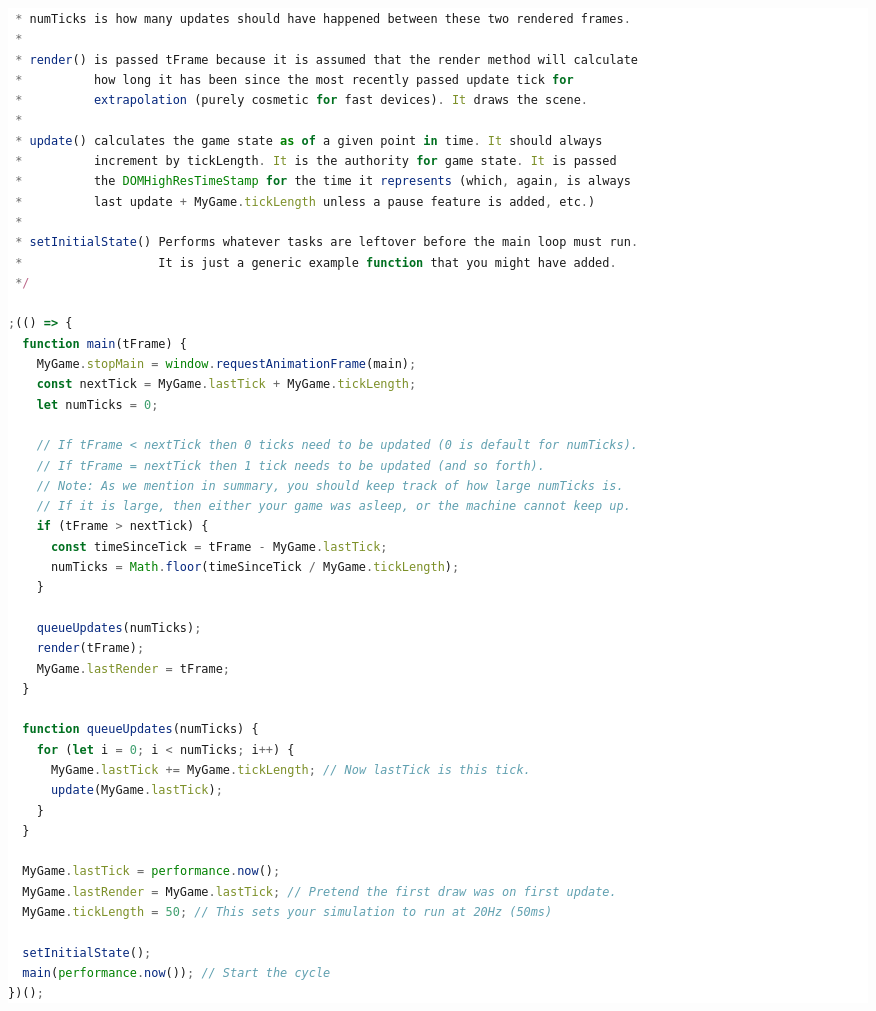 ```js
 * numTicks is how many updates should have happened between these two rendered frames.
 *
 * render() is passed tFrame because it is assumed that the render method will calculate
 *          how long it has been since the most recently passed update tick for
 *          extrapolation (purely cosmetic for fast devices). It draws the scene.
 *
 * update() calculates the game state as of a given point in time. It should always
 *          increment by tickLength. It is the authority for game state. It is passed
 *          the DOMHighResTimeStamp for the time it represents (which, again, is always
 *          last update + MyGame.tickLength unless a pause feature is added, etc.)
 *
 * setInitialState() Performs whatever tasks are leftover before the main loop must run.
 *                   It is just a generic example function that you might have added.
 */

;(() => {
  function main(tFrame) {
    MyGame.stopMain = window.requestAnimationFrame(main);
    const nextTick = MyGame.lastTick + MyGame.tickLength;
    let numTicks = 0;

    // If tFrame < nextTick then 0 ticks need to be updated (0 is default for numTicks).
    // If tFrame = nextTick then 1 tick needs to be updated (and so forth).
    // Note: As we mention in summary, you should keep track of how large numTicks is.
    // If it is large, then either your game was asleep, or the machine cannot keep up.
    if (tFrame > nextTick) {
      const timeSinceTick = tFrame - MyGame.lastTick;
      numTicks = Math.floor(timeSinceTick / MyGame.tickLength);
    }

    queueUpdates(numTicks);
    render(tFrame);
    MyGame.lastRender = tFrame;
  }

  function queueUpdates(numTicks) {
    for (let i = 0; i < numTicks; i++) {
      MyGame.lastTick += MyGame.tickLength; // Now lastTick is this tick.
      update(MyGame.lastTick);
    }
  }

  MyGame.lastTick = performance.now();
  MyGame.lastRender = MyGame.lastTick; // Pretend the first draw was on first update.
  MyGame.tickLength = 50; // This sets your simulation to run at 20Hz (50ms)

  setInitialState();
  main(performance.now()); // Start the cycle
})();
```
